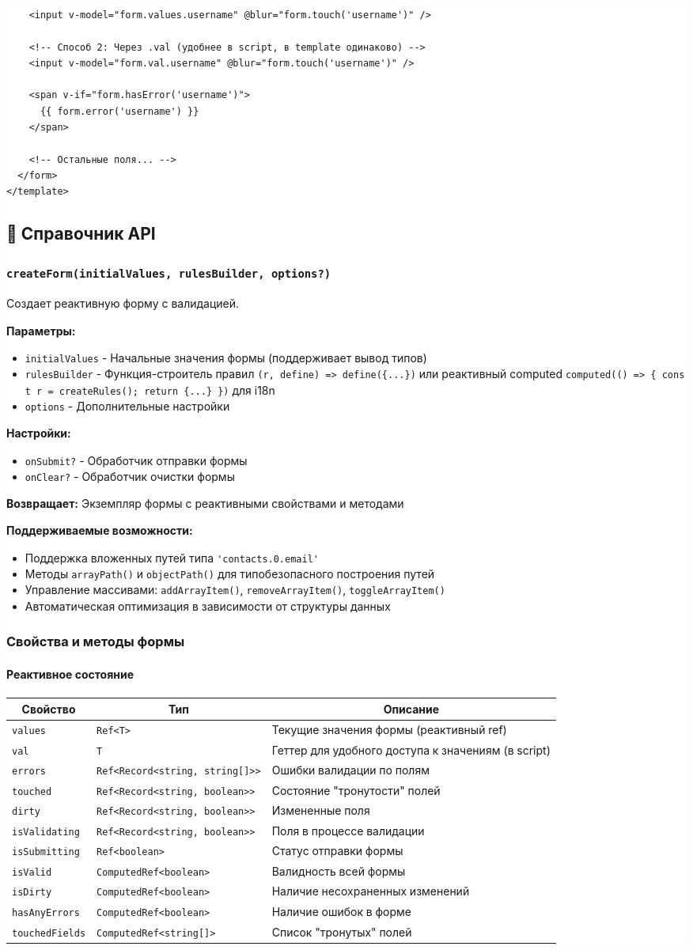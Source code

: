 ```vue
    <input v-model="form.values.username" @blur="form.touch('username')" />

    <!-- Способ 2: Через .val (удобнее в script, в template одинаково) -->
    <input v-model="form.val.username" @blur="form.touch('username')" />

    <span v-if="form.hasError('username')">
      {{ form.error('username') }}
    </span>

    <!-- Остальные поля... -->
  </form>
</template>
```

## 📖 Справочник API

### `createForm(initialValues, rulesBuilder, options?)`

Создает реактивную форму с валидацией.

**Параметры:**

- `initialValues` - Начальные значения формы (поддерживает вывод типов)
- `rulesBuilder` - Функция-строитель правил `(r, define) => define({...})` или реактивный computed `computed(() => { const r = createRules(); return {...} })` для i18n
- `options` - Дополнительные настройки

**Настройки:**

- `onSubmit?` - Обработчик отправки формы
- `onClear?` - Обработчик очистки формы

**Возвращает:** Экземпляр формы с реактивными свойствами и методами

**Поддерживаемые возможности:**

- Поддержка вложенных путей типа `'contacts.0.email'`
- Методы `arrayPath()` и `objectPath()` для типобезопасного построения путей
- Управление массивами: `addArrayItem()`, `removeArrayItem()`, `toggleArrayItem()`
- Автоматическая оптимизация в зависимости от структуры данных

### Свойства и методы формы

#### Реактивное состояние

| Свойство        | Тип                             | Описание                                           |
| --------------- | ------------------------------- | -------------------------------------------------- |
| `values`        | `Ref<T>`                        | Текущие значения формы (реактивный ref)            |
| `val`           | `T`                             | Геттер для удобного доступа к значениям (в script) |
| `errors`        | `Ref<Record<string, string[]>>` | Ошибки валидации по полям                          |
| `touched`       | `Ref<Record<string, boolean>>`  | Состояние "тронутости" полей                       |
| `dirty`         | `Ref<Record<string, boolean>>`  | Измененные поля                                    |
| `isValidating`  | `Ref<Record<string, boolean>>`  | Поля в процессе валидации                          |
| `isSubmitting`  | `Ref<boolean>`                  | Статус отправки формы                              |
| `isValid`       | `ComputedRef<boolean>`          | Валидность всей формы                              |
| `isDirty`       | `ComputedRef<boolean>`          | Наличие несохраненных изменений                    |
| `hasAnyErrors`  | `ComputedRef<boolean>`          | Наличие ошибок в форме                             |
| `touchedFields` | `ComputedRef<string[]>`         | Список "тронутых" полей                            |